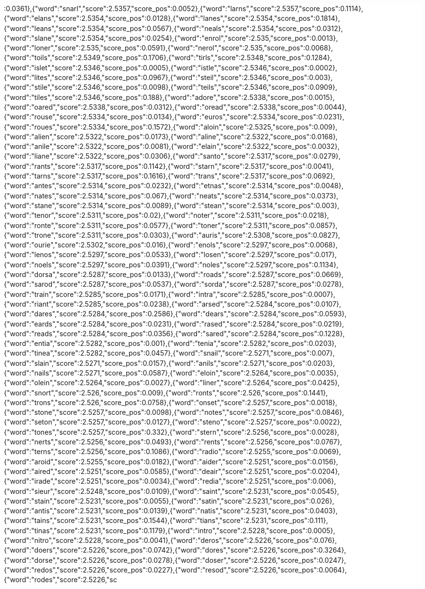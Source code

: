 :0.0361},{"word":"snarl","score":2.5357,"score_pos":0.0052},{"word":"larns","score":2.5357,"score_pos":0.1114},{"word":"elans","score":2.5354,"score_pos":0.0128},{"word":"lanes","score":2.5354,"score_pos":0.1814},{"word":"leans","score":2.5354,"score_pos":0.0567},{"word":"neals","score":2.5354,"score_pos":0.0312},{"word":"slane","score":2.5354,"score_pos":0.0254},{"word":"enrol","score":2.535,"score_pos":0.0013},{"word":"loner","score":2.535,"score_pos":0.0591},{"word":"nerol","score":2.535,"score_pos":0.0068},{"word":"toils","score":2.5349,"score_pos":0.1706},{"word":"tirls","score":2.5348,"score_pos":0.1284},{"word":"islet","score":2.5346,"score_pos":0.0005},{"word":"istle","score":2.5346,"score_pos":0.0002},{"word":"lites","score":2.5346,"score_pos":0.0967},{"word":"steil","score":2.5346,"score_pos":0.003},{"word":"stile","score":2.5346,"score_pos":0.0098},{"word":"teils","score":2.5346,"score_pos":0.0909},{"word":"tiles","score":2.5346,"score_pos":0.188},{"word":"adore","score":2.5338,"score_pos":0.0015},{"word":"oared","score":2.5338,"score_pos":0.0312},{"word":"oread","score":2.5338,"score_pos":0.0044},{"word":"rouse","score":2.5334,"score_pos":0.0134},{"word":"euros","score":2.5334,"score_pos":0.0231},{"word":"roues","score":2.5334,"score_pos":0.1572},{"word":"aloin","score":2.5325,"score_pos":0.009},{"word":"alien","score":2.5322,"score_pos":0.0173},{"word":"aline","score":2.5322,"score_pos":0.0168},{"word":"anile","score":2.5322,"score_pos":0.0081},{"word":"elain","score":2.5322,"score_pos":0.0032},{"word":"liane","score":2.5322,"score_pos":0.0306},{"word":"santo","score":2.5317,"score_pos":0.0279},{"word":"rants","score":2.5317,"score_pos":0.1142},{"word":"starn","score":2.5317,"score_pos":0.0041},{"word":"tarns","score":2.5317,"score_pos":0.1616},{"word":"trans","score":2.5317,"score_pos":0.0692},{"word":"antes","score":2.5314,"score_pos":0.0232},{"word":"etnas","score":2.5314,"score_pos":0.0048},{"word":"nates","score":2.5314,"score_pos":0.067},{"word":"neats","score":2.5314,"score_pos":0.0373},{"word":"stane","score":2.5314,"score_pos":0.0089},{"word":"stean","score":2.5314,"score_pos":0.003},{"word":"tenor","score":2.5311,"score_pos":0.02},{"word":"noter","score":2.5311,"score_pos":0.0218},{"word":"ronte","score":2.5311,"score_pos":0.0577},{"word":"toner","score":2.5311,"score_pos":0.0857},{"word":"trone","score":2.5311,"score_pos":0.0303},{"word":"auris","score":2.5308,"score_pos":0.0827},{"word":"ourie","score":2.5302,"score_pos":0.016},{"word":"enols","score":2.5297,"score_pos":0.0068},{"word":"lenos","score":2.5297,"score_pos":0.0533},{"word":"losen","score":2.5297,"score_pos":0.017},{"word":"noels","score":2.5297,"score_pos":0.0391},{"word":"noles","score":2.5297,"score_pos":0.1134},{"word":"dorsa","score":2.5287,"score_pos":0.0133},{"word":"roads","score":2.5287,"score_pos":0.0669},{"word":"sarod","score":2.5287,"score_pos":0.0537},{"word":"sorda","score":2.5287,"score_pos":0.0278},{"word":"train","score":2.5285,"score_pos":0.0171},{"word":"intra","score":2.5285,"score_pos":0.0007},{"word":"riant","score":2.5285,"score_pos":0.0238},{"word":"arsed","score":2.5284,"score_pos":0.0107},{"word":"dares","score":2.5284,"score_pos":0.2586},{"word":"dears","score":2.5284,"score_pos":0.0593},{"word":"eards","score":2.5284,"score_pos":0.0231},{"word":"rased","score":2.5284,"score_pos":0.0219},{"word":"reads","score":2.5284,"score_pos":0.0356},{"word":"sared","score":2.5284,"score_pos":0.1228},{"word":"entia","score":2.5282,"score_pos":0.001},{"word":"tenia","score":2.5282,"score_pos":0.0203},{"word":"tinea","score":2.5282,"score_pos":0.0457},{"word":"snail","score":2.5271,"score_pos":0.007},{"word":"slain","score":2.5271,"score_pos":0.0157},{"word":"anils","score":2.5271,"score_pos":0.0203},{"word":"nails","score":2.5271,"score_pos":0.0587},{"word":"eloin","score":2.5264,"score_pos":0.0035},{"word":"olein","score":2.5264,"score_pos":0.0027},{"word":"liner","score":2.5264,"score_pos":0.0425},{"word":"snort","score":2.526,"score_pos":0.009},{"word":"ronts","score":2.526,"score_pos":0.1441},{"word":"trons","score":2.526,"score_pos":0.0758},{"word":"onset","score":2.5257,"score_pos":0.0018},{"word":"stone","score":2.5257,"score_pos":0.0098},{"word":"notes","score":2.5257,"score_pos":0.0846},{"word":"seton","score":2.5257,"score_pos":0.0127},{"word":"steno","score":2.5257,"score_pos":0.0022},{"word":"tones","score":2.5257,"score_pos":0.332},{"word":"stern","score":2.5256,"score_pos":0.0028},{"word":"nerts","score":2.5256,"score_pos":0.0493},{"word":"rents","score":2.5256,"score_pos":0.0767},{"word":"terns","score":2.5256,"score_pos":0.1086},{"word":"radio","score":2.5255,"score_pos":0.0069},{"word":"aroid","score":2.5255,"score_pos":0.0182},{"word":"aider","score":2.5251,"score_pos":0.0156},{"word":"aired","score":2.5251,"score_pos":0.0585},{"word":"deair","score":2.5251,"score_pos":0.0204},{"word":"irade","score":2.5251,"score_pos":0.0034},{"word":"redia","score":2.5251,"score_pos":0.006},{"word":"sieur","score":2.5248,"score_pos":0.0109},{"word":"saint","score":2.5231,"score_pos":0.0545},{"word":"stain","score":2.5231,"score_pos":0.0055},{"word":"satin","score":2.5231,"score_pos":0.026},{"word":"antis","score":2.5231,"score_pos":0.0139},{"word":"natis","score":2.5231,"score_pos":0.0403},{"word":"tains","score":2.5231,"score_pos":0.1544},{"word":"tians","score":2.5231,"score_pos":0.111},{"word":"tinas","score":2.5231,"score_pos":0.1179},{"word":"intro","score":2.5228,"score_pos":0.0005},{"word":"nitro","score":2.5228,"score_pos":0.0041},{"word":"deros","score":2.5226,"score_pos":0.076},{"word":"doers","score":2.5226,"score_pos":0.0742},{"word":"dores","score":2.5226,"score_pos":0.3264},{"word":"dorse","score":2.5226,"score_pos":0.0278},{"word":"doser","score":2.5226,"score_pos":0.0247},{"word":"redos","score":2.5226,"score_pos":0.0227},{"word":"resod","score":2.5226,"score_pos":0.0064},{"word":"rodes","score":2.5226,"sc